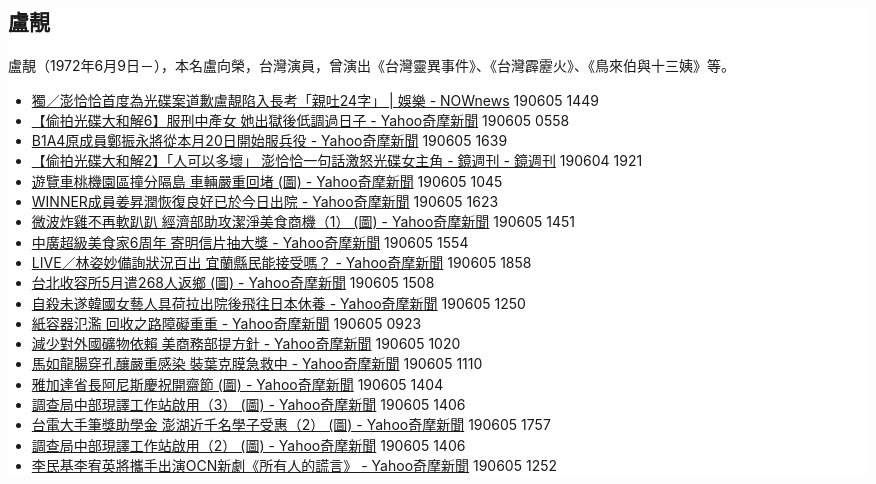 ## 盧靚

盧靚（1972年6月9日－），本名盧向榮，台灣演員，曾演出《台灣靈異事件》、《台灣霹靂火》、《鳥來伯與十三姨》等。
- [獨／澎恰恰首度為光碟案道歉盧靚陷入長考「親吐24字」 | 娛樂 - NOWnews](https://www.nownews.com/news/20190605/3426893/ "獨／澎恰恰首度為光碟案道歉盧靚陷入長考「親吐24字」 | 娛樂 - NOWnews") 190605 1449
- [【偷拍光碟大和解6】服刑中產女 她出獄後低調過日子 - Yahoo奇摩新聞](https://tw.news.yahoo.com/%E5%81%B7%E6%8B%8D%E5%85%89%E7%A2%9F%E5%A4%A7%E5%92%8C%E8%A7%A36-%E6%9C%8D%E5%88%91%E4%B8%AD%E7%94%A2%E5%A5%B3-%E5%A5%B9%E5%87%BA%E7%8D%84%E5%BE%8C%E4%BD%8E%E8%AA%BF%E9%81%8E%E6%97%A5%E5%AD%90-215854869.html "【偷拍光碟大和解6】服刑中產女 她出獄後低調過日子 - Yahoo奇摩新聞") 190605 0558
- [B1A4原成員鄭振永將從本月20日開始服兵役 - Yahoo奇摩新聞](https://tw.news.yahoo.com/b1a4%E5%8E%9F%E6%88%90%E5%93%A1%E9%84%AD%E6%8C%AF%E6%B0%B8%E5%B0%87%E5%BE%9E%E6%9C%AC%E6%9C%8820%E6%97%A5%E9%96%8B%E5%A7%8B%E6%9C%8D%E5%85%B5%E5%BD%B9-083915930.html "B1A4原成員鄭振永將從本月20日開始服兵役 - Yahoo奇摩新聞") 190605 1639
- [【偷拍光碟大和解2】「人可以多壞」 澎恰恰一句話激怒光碟女主角 - 鏡週刊 - 鏡週刊](https://www.mirrormedia.mg/story/20190604soc002/ "【偷拍光碟大和解2】「人可以多壞」 澎恰恰一句話激怒光碟女主角 - 鏡週刊 - 鏡週刊") 190604 1921
- [遊覽車桃機園區撞分隔島 車輛嚴重回堵 (圖) - Yahoo奇摩新聞](https://tw.news.yahoo.com/%E9%81%8A%E8%A6%BD%E8%BB%8A%E6%A1%83%E6%A9%9F%E5%9C%92%E5%8D%80%E6%92%9E%E5%88%86%E9%9A%94%E5%B3%B6-%E8%BB%8A%E8%BC%9B%E5%9A%B4%E9%87%8D%E5%9B%9E%E5%A0%B5-%E5%9C%96-024525870.html "遊覽車桃機園區撞分隔島 車輛嚴重回堵 (圖) - Yahoo奇摩新聞") 190605 1045
- [WINNER成員姜昇潤恢復良好已於今日出院 - Yahoo奇摩新聞](https://tw.news.yahoo.com/winner%E6%88%90%E5%93%A1%E5%A7%9C%E6%98%87%E6%BD%A4%E6%81%A2%E5%BE%A9%E8%89%AF%E5%A5%BD%E5%B7%B2%E6%96%BC%E4%BB%8A%E6%97%A5%E5%87%BA%E9%99%A2-082311774.html "WINNER成員姜昇潤恢復良好已於今日出院 - Yahoo奇摩新聞") 190605 1623
- [微波炸雞不再軟趴趴 經濟部助攻潔淨美食商機（1） (圖) - Yahoo奇摩新聞](https://tw.news.yahoo.com/%E5%BE%AE%E6%B3%A2%E7%82%B8%E9%9B%9E%E4%B8%8D%E5%86%8D%E8%BB%9F%E8%B6%B4%E8%B6%B4-%E7%B6%93%E6%BF%9F%E9%83%A8%E5%8A%A9%E6%94%BB%E6%BD%94%E6%B7%A8%E7%BE%8E%E9%A3%9F%E5%95%86%E6%A9%9F-1-%E5%9C%96-065131833.html "微波炸雞不再軟趴趴 經濟部助攻潔淨美食商機（1） (圖) - Yahoo奇摩新聞") 190605 1451
- [中廣超級美食家6周年 寄明信片抽大獎 - Yahoo奇摩新聞](https://tw.news.yahoo.com/%E4%B8%AD%E5%BB%A3%E8%B6%85%E7%B4%9A%E7%BE%8E%E9%A3%9F%E5%AE%B66%E5%91%A8%E5%B9%B4-%E5%AF%84%E6%98%8E%E4%BF%A1%E7%89%87%E6%8A%BD%E5%A4%A7%E7%8D%8E-075413340.html "中廣超級美食家6周年 寄明信片抽大獎 - Yahoo奇摩新聞") 190605 1554
- [LIVE／林姿妙備詢狀況百出 宜蘭縣民能接受嗎？ - Yahoo奇摩新聞](https://tw.news.yahoo.com/live-%E6%9E%97%E5%A7%BF%E5%A6%99%E5%82%99%E8%A9%A2%E7%8B%80%E6%B3%81%E7%99%BE%E5%87%BA-%E5%AE%9C%E8%98%AD%E7%B8%A3%E6%B0%91%E8%83%BD%E6%8E%A5%E5%8F%97%E5%97%8E-105830867.html "LIVE／林姿妙備詢狀況百出 宜蘭縣民能接受嗎？ - Yahoo奇摩新聞") 190605 1858
- [台北收容所5月遣268人返鄉 (圖) - Yahoo奇摩新聞](https://tw.news.yahoo.com/%E5%8F%B0%E5%8C%97%E6%94%B6%E5%AE%B9%E6%89%805%E6%9C%88%E9%81%A3268%E4%BA%BA%E8%BF%94%E9%84%89-%E5%9C%96-070831059.html "台北收容所5月遣268人返鄉 (圖) - Yahoo奇摩新聞") 190605 1508
- [自殺未遂韓國女藝人具荷拉出院後飛往日本休養 - Yahoo奇摩新聞](https://tw.news.yahoo.com/%E8%87%AA%E6%AE%BA%E6%9C%AA%E9%81%82%E9%9F%93%E5%9C%8B%E5%A5%B3%E8%97%9D%E4%BA%BA%E5%85%B7%E8%8D%B7%E6%8B%89%E5%87%BA%E9%99%A2%E5%BE%8C%E9%A3%9B%E5%BE%80%E6%97%A5%E6%9C%AC%E4%BC%91%E9%A4%8A-045026715.html "自殺未遂韓國女藝人具荷拉出院後飛往日本休養 - Yahoo奇摩新聞") 190605 1250
- [紙容器氾濫 回收之路障礙重重 - Yahoo奇摩新聞](https://tw.news.yahoo.com/%E7%B4%99%E5%AE%B9%E5%99%A8%E6%B0%BE%E6%BF%AB-%E5%9B%9E%E6%94%B6%E4%B9%8B%E8%B7%AF%E9%9A%9C%E7%A4%99%E9%87%8D%E9%87%8D-012300378.html "紙容器氾濫 回收之路障礙重重 - Yahoo奇摩新聞") 190605 0923
- [減少對外國礦物依賴 美商務部提方針 - Yahoo奇摩新聞](https://tw.news.yahoo.com/%E6%B8%9B%E5%B0%91%E5%B0%8D%E5%A4%96%E5%9C%8B%E7%A4%A6%E7%89%A9%E4%BE%9D%E8%B3%B4-%E7%BE%8E%E5%95%86%E5%8B%99%E9%83%A8%E6%8F%90%E6%96%B9%E9%87%9D-022006882.html "減少對外國礦物依賴 美商務部提方針 - Yahoo奇摩新聞") 190605 1020
- [馬如龍腸穿孔釀嚴重感染 裝葉克膜急救中 - Yahoo奇摩新聞](https://tw.news.yahoo.com/%E9%A6%AC%E5%A6%82%E9%BE%8D%E8%85%B8%E7%A9%BF%E5%AD%94%E9%87%80%E5%9A%B4%E9%87%8D%E6%84%9F%E6%9F%93-%E8%A3%9D%E8%91%89%E5%85%8B%E8%86%9C%E6%80%A5%E6%95%91%E4%B8%AD-031026898.html "馬如龍腸穿孔釀嚴重感染 裝葉克膜急救中 - Yahoo奇摩新聞") 190605 1110
- [雅加達省長阿尼斯慶祝開齋節 (圖) - Yahoo奇摩新聞](https://tw.news.yahoo.com/%E9%9B%85%E5%8A%A0%E9%81%94%E7%9C%81%E9%95%B7%E9%98%BF%E5%B0%BC%E6%96%AF%E6%85%B6%E7%A5%9D%E9%96%8B%E9%BD%8B%E7%AF%80-%E5%9C%96-060429320.html "雅加達省長阿尼斯慶祝開齋節 (圖) - Yahoo奇摩新聞") 190605 1404
- [調查局中部現譯工作站啟用（3） (圖) - Yahoo奇摩新聞](https://tw.news.yahoo.com/%E8%AA%BF%E6%9F%A5%E5%B1%80%E4%B8%AD%E9%83%A8%E7%8F%BE%E8%AD%AF%E5%B7%A5%E4%BD%9C%E7%AB%99%E5%95%9F%E7%94%A8-3-%E5%9C%96-060629602.html "調查局中部現譯工作站啟用（3） (圖) - Yahoo奇摩新聞") 190605 1406
- [台電大手筆獎助學金 澎湖近千名學子受惠（2） (圖) - Yahoo奇摩新聞](https://tw.news.yahoo.com/%E5%8F%B0%E9%9B%BB%E5%A4%A7%E6%89%8B%E7%AD%86%E7%8D%8E%E5%8A%A9%E5%AD%B8%E9%87%91-%E6%BE%8E%E6%B9%96%E8%BF%91%E5%8D%83%E5%90%8D%E5%AD%B8%E5%AD%90%E5%8F%97%E6%83%A0-2-%E5%9C%96-095735479.html "台電大手筆獎助學金 澎湖近千名學子受惠（2） (圖) - Yahoo奇摩新聞") 190605 1757
- [調查局中部現譯工作站啟用（2） (圖) - Yahoo奇摩新聞](https://tw.news.yahoo.com/%E8%AA%BF%E6%9F%A5%E5%B1%80%E4%B8%AD%E9%83%A8%E7%8F%BE%E8%AD%AF%E5%B7%A5%E4%BD%9C%E7%AB%99%E5%95%9F%E7%94%A8-2-%E5%9C%96-060629514.html "調查局中部現譯工作站啟用（2） (圖) - Yahoo奇摩新聞") 190605 1406
- [李民基李宥英將攜手出演OCN新劇《所有人的謊言》 - Yahoo奇摩新聞](https://tw.news.yahoo.com/%E6%9D%8E%E6%B0%91%E5%9F%BA%E6%9D%8E%E5%AE%A5%E8%8B%B1%E5%B0%87%E6%94%9C%E6%89%8B%E5%87%BA%E6%BC%94ocn%E6%96%B0%E5%8A%87-%E6%89%80%E6%9C%89%E4%BA%BA%E7%9A%84%E8%AC%8A%E8%A8%80-045239579.html "李民基李宥英將攜手出演OCN新劇《所有人的謊言》 - Yahoo奇摩新聞") 190605 1252